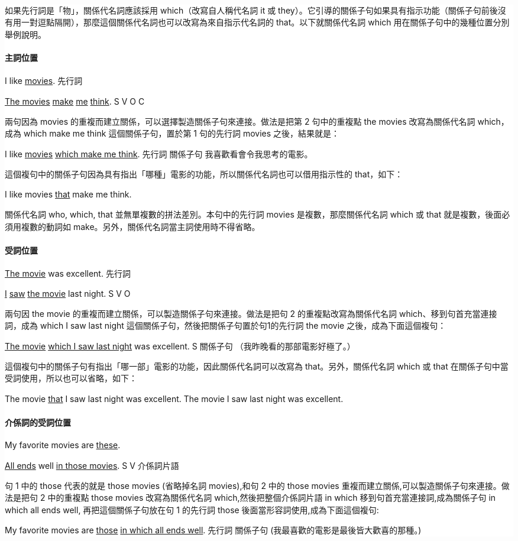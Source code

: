 如果先行詞是「物」，關係代名詞應該採用 which（改寫自人稱代名詞 it 或 they）。它引導的關係子句如果具有指示功能（關係子句前後沒有用一對逗點隔開），那麼這個關係代名詞也可以改寫為來自指示代名詞的 that。以下就關係代名詞 which 用在關係子句中的幾種位置分別舉例說明。

#### 主詞位置

I like <u>movies</u>.
先行詞

<u>The movies</u> <u>make</u> <u>me</u> <u>think</u>.
S V O C

兩句因為 movies 的重複而建立關係，可以選擇製造關係子句來連接。做法是把第 2 句中的重複點 the movies 改寫為關係代名詞 which，成為 which make me think 這個關係子句，置於第 1 句的先行詞 movies 之後，結果就是：

I like <u>movies</u> <u>which make me think</u>.
先行詞 關係子句
我喜歡看會令我思考的電影。

這個複句中的關係子句因為具有指出「哪種」電影的功能，所以關係代名詞也可以借用指示性的 that，如下：

I like movies <u>that</u> make me think.

關係代名詞 who, which, that 並無單複數的拼法差別。本句中的先行詞 movies 是複數，那麼關係代名詞 which 或 that 就是複數，後面必須用複數的動詞如 make。另外，關係代名詞當主詞使用時不得省略。

#### 受詞位置

<u>The movie</u> was excellent.
先行詞

<u>I</u> <u>saw</u> <u>the movie</u> last night.
S V O

兩句因 the movie 的重複而建立關係，可以製造關係子句來連接。做法是把句 2 的重複點改寫為關係代名詞 which、移到句首充當連接詞，成為 which I saw last night 這個關係子句，然後把關係子句置於句1的先行詞 the movie 之後，成為下面這個複句：

<u>The movie</u> <u>which I saw last night</u> was excellent.
S 關係子句
（我昨晚看的那部電影好極了。）

這個複句中的關係子句有指出「哪一部」電影的功能，因此關係代名詞可以改寫為 that。另外，關係代名詞 which 或 that 在關係子句中當受詞使用，所以也可以省略，如下：

The movie <u>that</u> I saw last night was excellent.
The movie I saw last night was excellent.

#### 介係詞的受詞位置

My favorite movies are <u>these</u>.

<u>All ends</u> well <u>in those movies</u>.
S V 介係詞片語

句 1 中的 those 代表的就是 those movies (省略掉名詞 movies),和句 2 中的 those movies 重複而建立關係,可以製造關係子句來連接。做法是把句 2 中的重複點 those movies 改寫為關係代名詞 which,然後把整個介係詞片語 in which 移到句首充當連接詞,成為關係子句 in which all ends well, 再把這個關係子句放在句 1 的先行詞 those 後面當形容詞使用,成為下面這個複句:

My favorite movies are <u>those</u> <u>in which all ends well</u>.
先行詞 關係子句
(我最喜歡的電影是最後皆大歡喜的那種。)

